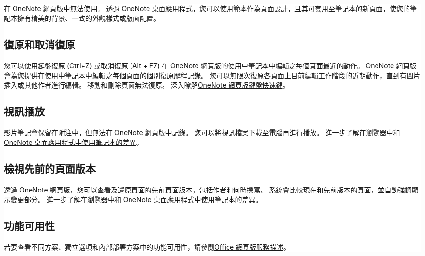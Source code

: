 在 OneNote 網頁版中無法使用。 透過 OneNote 桌面應用程式，您可以使用範本作為頁面設計，且其可套用至筆記本的新頁面，使您的筆記本擁有精美的背景、一致的外觀樣式或版面配置。
  
## <a name="undo-and-redo"></a>復原和取消復原

您可以使用鍵盤復原 (Ctrl+Z) 或取消復原 (Alt + F7) 在 OneNote 網頁版的使用中筆記本中編輯之每個頁面最近的動作。 OneNote 網頁版會為您提供在使用中筆記本中編輯之每個頁面的個別復原歷程記錄。 您可以無限次復原各頁面上目前編輯工作階段的近期動作，直到有圖片插入或其他作者進行編輯。 移動和刪除頁面無法復原。 深入瞭解[OneNote 網頁版鍵盤快速鍵](https://go.microsoft.com/fwlink/p/?LinkId=272944)。
  
## <a name="video-playback"></a>視訊播放

影片筆記會保留在附注中，但無法在 OneNote 網頁版中記錄。 您可以將視訊檔案下載至電腦再進行播放。 進一步了解[在瀏覽器中和 OneNote 桌面應用程式中使用筆記本的差異](https://go.microsoft.com/fwlink/p/?LinkId=272946)。
  
## <a name="view-previous-page-versions"></a>檢視先前的頁面版本

透過 OneNote 網頁版，您可以查看及還原頁面的先前頁面版本，包括作者和何時撰寫。 系統會比較現在和先前版本的頁面，並自動強調顯示變更部分。 進一步了解[在瀏覽器中和 OneNote 桌面應用程式中使用筆記本的差異](https://go.microsoft.com/fwlink/p/?LinkId=272946)。
  
## <a name="feature-availability"></a>功能可用性

若要查看不同方案、獨立選項和內部部署方案中的功能可用性，請參閱[Office 網頁版服務描述](office-online-service-description.md)。
